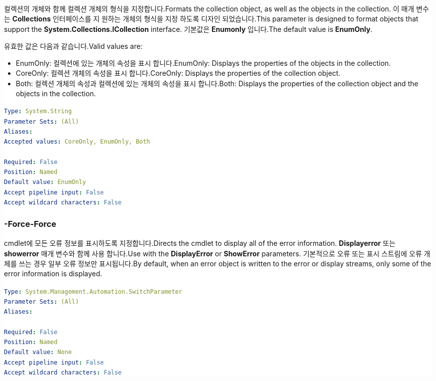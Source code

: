 <span data-ttu-id="e5dda-127">컬렉션의 개체와 함께 컬렉션 개체의 형식을 지정합니다.</span><span class="sxs-lookup"><span data-stu-id="e5dda-127">Formats the collection object, as well as the objects in the collection.</span></span> <span data-ttu-id="e5dda-128">이 매개 변수는 **Collections** 인터페이스를 지 원하는 개체의 형식을 지정 하도록 디자인 되었습니다.</span><span class="sxs-lookup"><span data-stu-id="e5dda-128">This parameter is designed to format objects that support the **System.Collections.ICollection** interface.</span></span> <span data-ttu-id="e5dda-129">기본값은 **Enumonly** 입니다.</span><span class="sxs-lookup"><span data-stu-id="e5dda-129">The default value is **EnumOnly**.</span></span>

<span data-ttu-id="e5dda-130">유효한 값은 다음과 같습니다.</span><span class="sxs-lookup"><span data-stu-id="e5dda-130">Valid values are:</span></span>

- <span data-ttu-id="e5dda-131">EnumOnly: 컬렉션에 있는 개체의 속성을 표시 합니다.</span><span class="sxs-lookup"><span data-stu-id="e5dda-131">EnumOnly: Displays the properties of the objects in the collection.</span></span>
- <span data-ttu-id="e5dda-132">CoreOnly: 컬렉션 개체의 속성을 표시 합니다.</span><span class="sxs-lookup"><span data-stu-id="e5dda-132">CoreOnly: Displays the properties of the collection object.</span></span>
- <span data-ttu-id="e5dda-133">Both: 컬렉션 개체의 속성과 컬렉션에 있는 개체의 속성을 표시 합니다.</span><span class="sxs-lookup"><span data-stu-id="e5dda-133">Both: Displays the properties of the collection object and the objects in the collection.</span></span>

```yaml
Type: System.String
Parameter Sets: (All)
Aliases:
Accepted values: CoreOnly, EnumOnly, Both

Required: False
Position: Named
Default value: EnumOnly
Accept pipeline input: False
Accept wildcard characters: False
```

### <span data-ttu-id="e5dda-134">-Force</span><span class="sxs-lookup"><span data-stu-id="e5dda-134">-Force</span></span>

<span data-ttu-id="e5dda-135">cmdlet에 모든 오류 정보를 표시하도록 지정합니다.</span><span class="sxs-lookup"><span data-stu-id="e5dda-135">Directs the cmdlet to display all of the error information.</span></span> <span data-ttu-id="e5dda-136">**Displayerror** 또는 **showerror** 매개 변수와 함께 사용 합니다.</span><span class="sxs-lookup"><span data-stu-id="e5dda-136">Use with the **DisplayError** or **ShowError** parameters.</span></span> <span data-ttu-id="e5dda-137">기본적으로 오류 또는 표시 스트림에 오류 개체를 쓰는 경우 일부 오류 정보만 표시됩니다.</span><span class="sxs-lookup"><span data-stu-id="e5dda-137">By default, when an error object is written to the error or display streams, only some of the error information is displayed.</span></span>

```yaml
Type: System.Management.Automation.SwitchParameter
Parameter Sets: (All)
Aliases:

Required: False
Position: Named
Default value: None
Accept pipeline input: False
Accept wildcard characters: False
```
